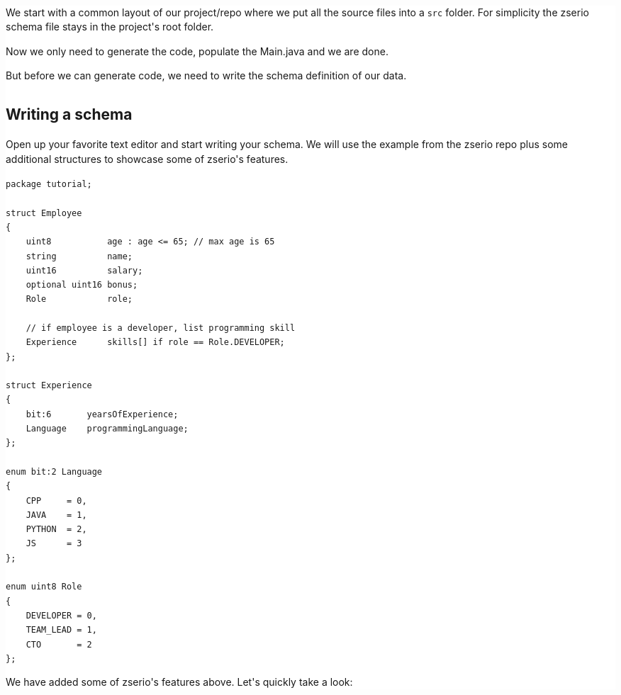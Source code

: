 We start with a common layout of our project/repo where we put all the source files into a `src` folder.
For simplicity the zserio schema file stays in the project's root folder.

Now we only need to generate the code, populate the Main.java and we are done.

But before we can generate code, we need to write the schema definition of our data.

## Writing a schema

Open up your favorite text editor and start writing your schema. We will use the example from the zserio repo
plus some additional structures to showcase some of zserio's features.

```
package tutorial;

struct Employee
{
    uint8           age : age <= 65; // max age is 65
    string          name;
    uint16          salary;
    optional uint16 bonus;
    Role            role;

    // if employee is a developer, list programming skill
    Experience      skills[] if role == Role.DEVELOPER;
};

struct Experience
{
    bit:6       yearsOfExperience;
    Language    programmingLanguage;
};

enum bit:2 Language
{
    CPP     = 0,
    JAVA    = 1,
    PYTHON  = 2,
    JS      = 3
};

enum uint8 Role
{
    DEVELOPER = 0,
    TEAM_LEAD = 1,
    CTO       = 2
};
```

We have added some of zserio's features above. Let's quickly take a look:
